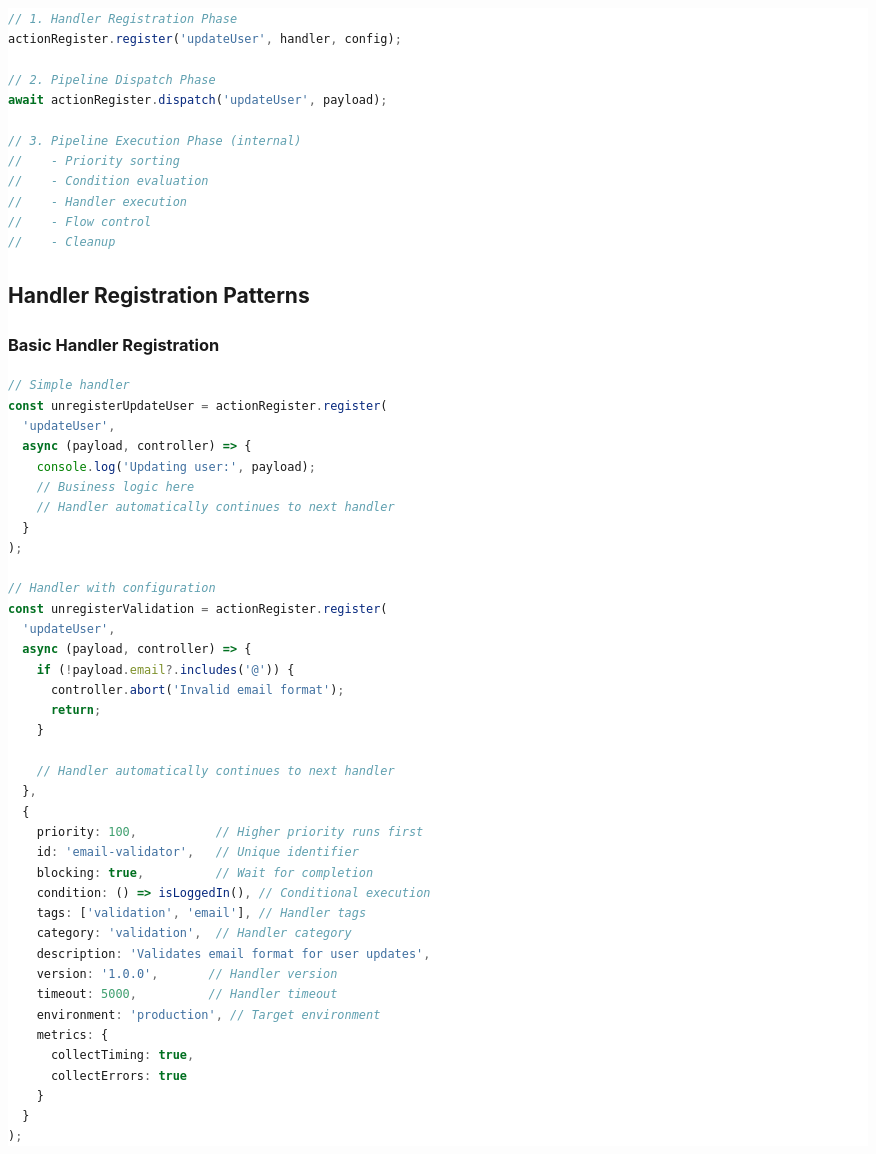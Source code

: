 ```typescript
// 1. Handler Registration Phase
actionRegister.register('updateUser', handler, config);

// 2. Pipeline Dispatch Phase  
await actionRegister.dispatch('updateUser', payload);

// 3. Pipeline Execution Phase (internal)
//    - Priority sorting
//    - Condition evaluation
//    - Handler execution
//    - Flow control
//    - Cleanup
```

## Handler Registration Patterns

### Basic Handler Registration

```typescript
// Simple handler
const unregisterUpdateUser = actionRegister.register(
  'updateUser',
  async (payload, controller) => {
    console.log('Updating user:', payload);
    // Business logic here
    // Handler automatically continues to next handler
  }
);

// Handler with configuration
const unregisterValidation = actionRegister.register(
  'updateUser',
  async (payload, controller) => {
    if (!payload.email?.includes('@')) {
      controller.abort('Invalid email format');
      return;
    }
    
    // Handler automatically continues to next handler
  },
  {
    priority: 100,           // Higher priority runs first
    id: 'email-validator',   // Unique identifier
    blocking: true,          // Wait for completion
    condition: () => isLoggedIn(), // Conditional execution
    tags: ['validation', 'email'], // Handler tags
    category: 'validation',  // Handler category
    description: 'Validates email format for user updates',
    version: '1.0.0',       // Handler version
    timeout: 5000,          // Handler timeout
    environment: 'production', // Target environment
    metrics: {
      collectTiming: true,
      collectErrors: true
    }
  }
);
```
